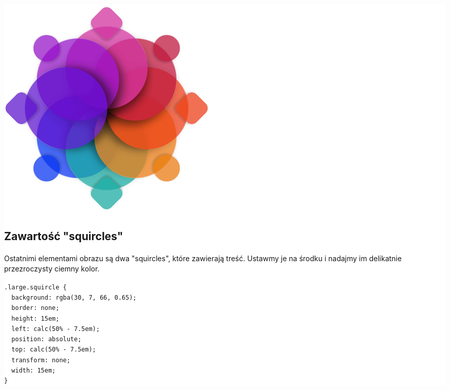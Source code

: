 <img src="/images/posts/wwdc15/step2.png" alt="Circles and squircles oh my" style="max-width:400px" />

## Zawartość &quot;squircles&quot;

Ostatnimi elementami obrazu są dwa &quot;squircles&quot;, kt&oacute;re zawierają treść. Ustawmy je na środku i nadajmy im delikatnie przezroczysty ciemny kolor.
 
    .large.squircle {
      background: rgba(30, 7, 66, 0.65);
      border: none;
      height: 15em;
      left: calc(50% - 7.5em);
      position: absolute;
      top: calc(50% - 7.5em);
      transform: none;
      width: 15em;
    }

